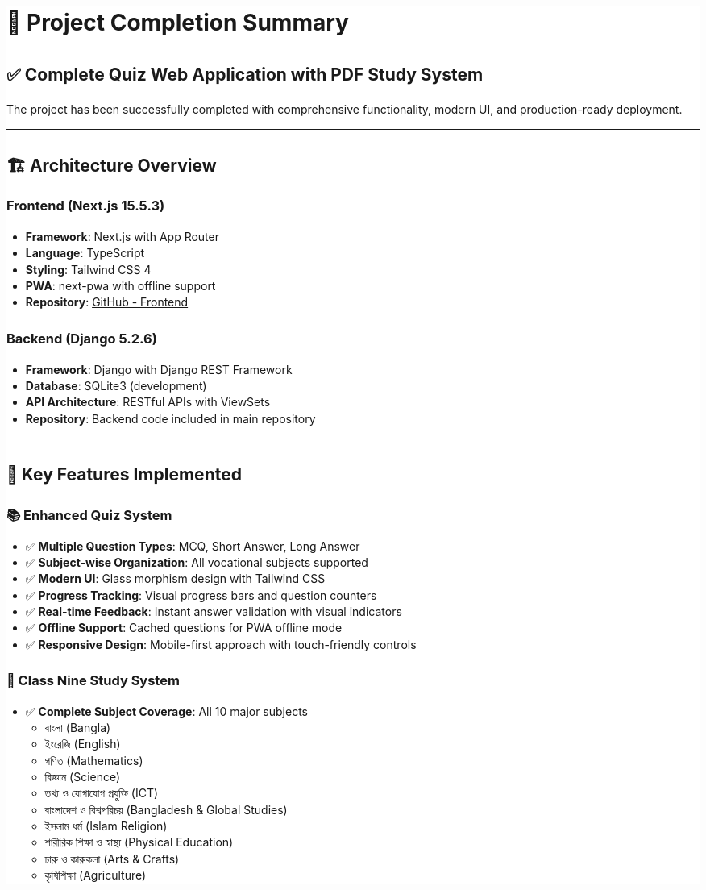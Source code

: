 # 🎉 Project Completion Summary

## ✅ **Complete Quiz Web Application with PDF Study System**

The project has been successfully completed with comprehensive functionality, modern UI, and production-ready deployment.

---

## 🏗️ **Architecture Overview**

### **Frontend (Next.js 15.5.3)**
- **Framework**: Next.js with App Router
- **Language**: TypeScript
- **Styling**: Tailwind CSS 4
- **PWA**: next-pwa with offline support
- **Repository**: [GitHub - Frontend](https://github.com/raisanhaquerafe092-pixel/quizwebapp.git)

### **Backend (Django 5.2.6)**
- **Framework**: Django with Django REST Framework
- **Database**: SQLite3 (development)
- **API Architecture**: RESTful APIs with ViewSets
- **Repository**: Backend code included in main repository

---

## 🚀 **Key Features Implemented**

### **📚 Enhanced Quiz System**
- ✅ **Multiple Question Types**: MCQ, Short Answer, Long Answer
- ✅ **Subject-wise Organization**: All vocational subjects supported
- ✅ **Modern UI**: Glass morphism design with Tailwind CSS
- ✅ **Progress Tracking**: Visual progress bars and question counters
- ✅ **Real-time Feedback**: Instant answer validation with visual indicators
- ✅ **Offline Support**: Cached questions for PWA offline mode
- ✅ **Responsive Design**: Mobile-first approach with touch-friendly controls

### **📖 Class Nine Study System**
- ✅ **Complete Subject Coverage**: All 10 major subjects
  - বাংলা (Bangla)
  - ইংরেজি (English)
  - গণিত (Mathematics)
  - বিজ্ঞান (Science)
  - তথ্য ও যোগাযোগ প্রযুক্তি (ICT)
  - বাংলাদেশ ও বিশ্বপরিচয় (Bangladesh & Global Studies)
  - ইসলাম ধর্ম (Islam Religion)
  - শারীরিক শিক্ষা ও স্বাস্থ্য (Physical Education)
  - চারু ও কারুকলা (Arts & Crafts)
  - কৃষিশিক্ষা (Agriculture)
